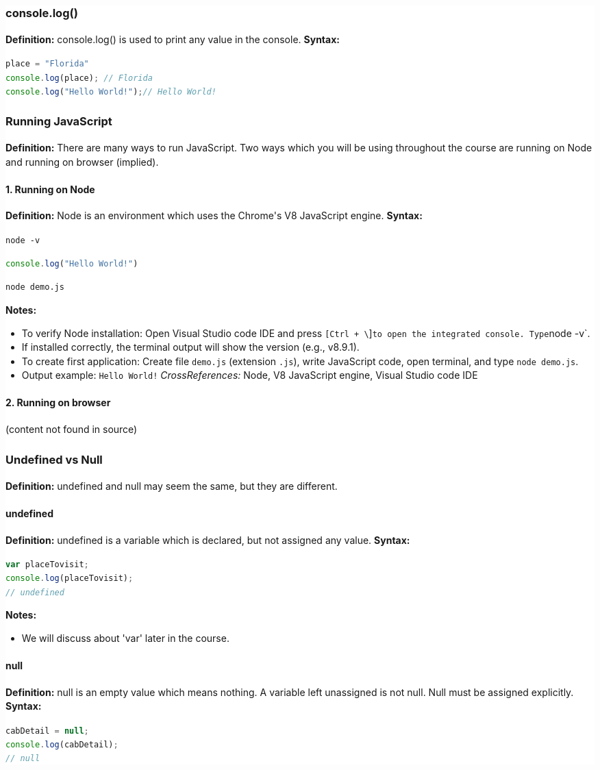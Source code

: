 ### console.log()
**Definition:** console.log() is used to print any value in the console.
**Syntax:**
```javascript
place = "Florida"
console.log(place); // Florida
console.log("Hello World!");// Hello World!
```

### Running JavaScript
**Definition:** There are many ways to run JavaScript. Two ways which you will be using throughout the course are running on Node and running on browser (implied).

#### 1. Running on Node
**Definition:** Node is an environment which uses the Chrome's V8 JavaScript engine.
**Syntax:**
```
node -v
```
```javascript
console.log("Hello World!")
```
```
node demo.js
```
**Notes:**
* To verify Node installation: Open Visual Studio code IDE and press `[Ctrl + \`]` to open the integrated console. Type `node -v`.
* If installed correctly, the terminal output will show the version (e.g., v8.9.1).
* To create first application: Create file `demo.js` (extension `.js`), write JavaScript code, open terminal, and type `node demo.js`.
* Output example: `Hello World!`
*CrossReferences:* Node, V8 JavaScript engine, Visual Studio code IDE

#### 2. Running on browser
(content not found in source)

### Undefined vs Null
**Definition:** undefined and null may seem the same, but they are different.

#### undefined
**Definition:** undefined is a variable which is declared, but not assigned any value.
**Syntax:**
```javascript
var placeTovisit;
console.log(placeTovisit);
// undefined
```
**Notes:**
* We will discuss about 'var' later in the course.

#### null
**Definition:** null is an empty value which means nothing. A variable left unassigned is not null. Null must be assigned explicitly.
**Syntax:**
```javascript
cabDetail = null;
console.log(cabDetail);
// null
```
